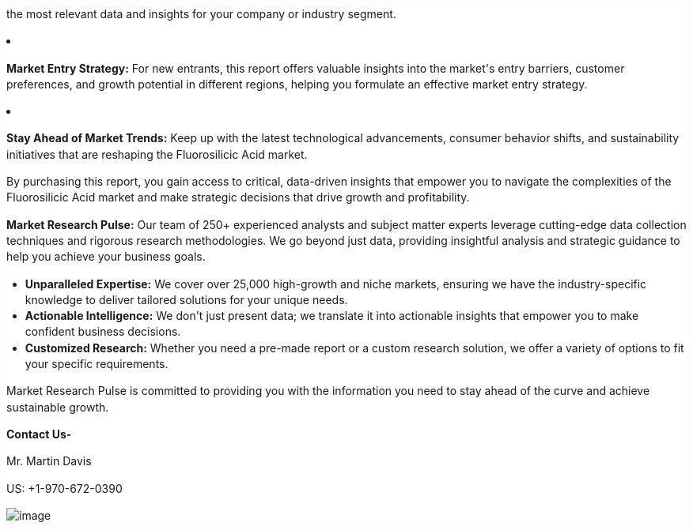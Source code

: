 the most relevant data and insights for your company or industry segment.</p></li><li><p><strong>Market Entry Strategy:</strong> For new entrants, this report offers valuable insights into the market's entry barriers, customer preferences, and growth potential in different regions, helping you formulate an effective market entry strategy.</p></li><li><p><strong>Stay Ahead of Market Trends:</strong> Keep up with the latest technological advancements, consumer behavior shifts, and sustainability initiatives that are reshaping the Fluorosilicic Acid market.</p></li></ol><p>By purchasing this report, you gain access to critical, data-driven insights that empower you to navigate the complexities of the Fluorosilicic Acid market and make strategic decisions that drive growth and profitability.</p><p><strong>Market Research Pulse:</strong>&nbsp;Our team of 250+ experienced analysts and subject matter experts leverage cutting-edge data collection techniques and rigorous research methodologies. We go beyond just data, providing insightful analysis and strategic guidance to help you achieve your business goals.</p><ul><li><strong>Unparalleled Expertise:</strong>&nbsp;We cover over 25,000 high-growth and niche markets, ensuring we have the industry-specific knowledge to deliver tailored solutions for your unique needs.</li><li><strong>Actionable Intelligence:</strong>&nbsp;We don't just present data; we translate it into actionable insights that empower you to make confident business decisions.</li><li><strong>Customized Research:</strong>&nbsp;Whether you need a pre-made report or a custom research solution, we offer a variety of options to fit your specific requirements.</li></ul><p>Market Research Pulse is committed to providing you with the information you need to stay ahead of the curve and achieve sustainable growth.</p><p><strong>Contact Us-</strong></p><p>Mr. Martin Davis</p><p>US: +1-970-672-0390</p>
![image](https://github.com/user-attachments/assets/0469040e-0381-47f7-a820-4c2ad95e0466)
